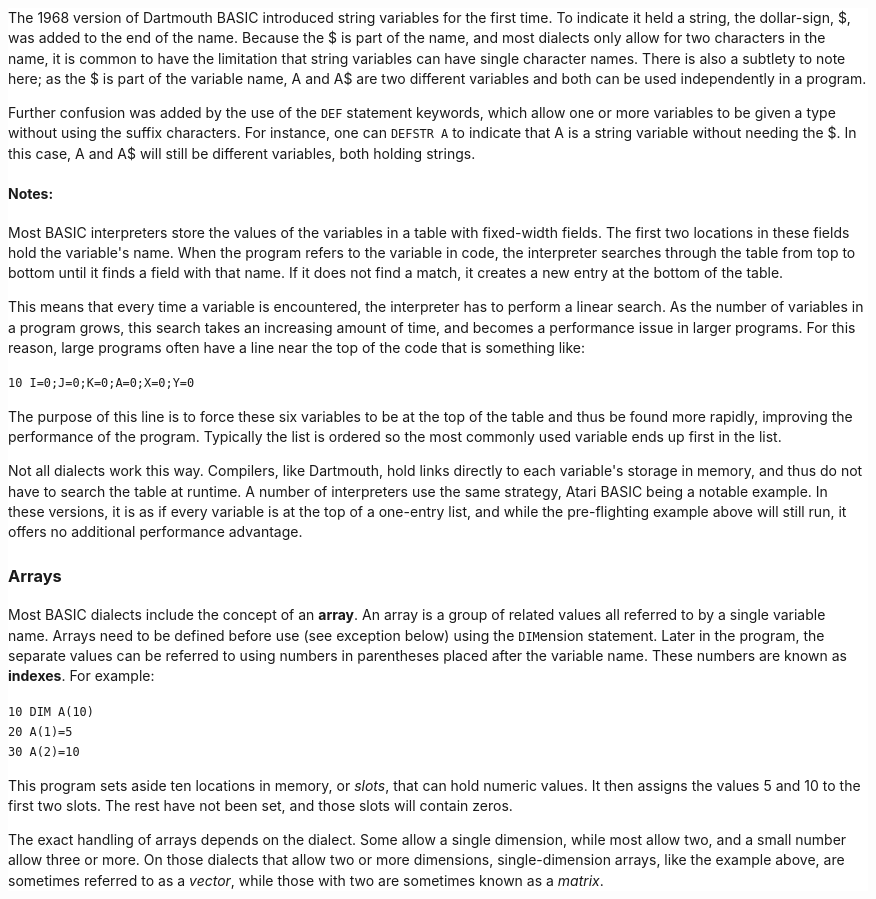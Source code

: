 The 1968 version of Dartmouth BASIC introduced string variables for the first time. To indicate it held a string, the dollar-sign, \$, was added to the end of the name. Because the \$ is part of the name, and most dialects only allow for two characters in the name, it is common to have the limitation that string variables can have single character names. There is also a subtlety to note here; as the \$ is part of the variable name, A and A$ are two different variables and both can be used independently in a program.

Further confusion was added by the use of the `DEF` statement keywords, which allow one or more variables to be given a type without using the suffix characters. For instance, one can `DEFSTR A` to indicate that A is a string variable without needing the \$. In this case, A and A$ will still be different variables, both holding strings.

#### Notes:

Most BASIC interpreters store the values of the variables in a table with fixed-width fields. The first two locations in these fields hold the variable's name. When the program refers to the variable in code, the interpreter searches through the table from top to bottom until it finds a field with that name. If it does not find a match, it creates a new entry at the bottom of the table.

This means that every time a variable is encountered, the interpreter has to perform a linear search. As the number of variables in a program grows, this search takes an increasing amount of time, and becomes a performance issue in larger programs. For this reason, large programs often have a line near the top of the code that is something like:

    10 I=0;J=0;K=0;A=0;X=0;Y=0

The purpose of this line is to force these six variables to be at the top of the table and thus be found more rapidly, improving the performance of the program. Typically the list is ordered so the most commonly used variable ends up first in the list.

Not all dialects work this way. Compilers, like Dartmouth, hold links directly to each variable's storage in memory, and thus do not have to search the table at runtime. A number of interpreters use the same strategy, Atari BASIC being a notable example. In these versions, it is as if every variable is at the top of a one-entry list, and while the pre-flighting example above will still run, it offers no additional performance advantage.

<a name="arrays"></a>
### Arrays

Most BASIC dialects include the concept of an **array**. An array is a group of related values all referred to by a single variable name. Arrays need to be defined before use (see exception below) using the `DIM`ension statement. Later in the program, the separate values can be referred to using numbers in parentheses placed after the variable name. These numbers are known as **indexes**. For example:

    10 DIM A(10)
    20 A(1)=5
    30 A(2)=10

This program sets aside ten locations in memory, or *slots*, that can hold numeric values. It then assigns the values 5 and 10 to the first two slots. The rest have not been set, and those slots will contain zeros.

The exact handling of arrays depends on the dialect. Some allow a single dimension, while most allow two, and a small number allow three or more. On those dialects that allow two or more dimensions, single-dimension arrays, like the example above, are sometimes referred to as a *vector*, while those with two are sometimes known as a *matrix*.
